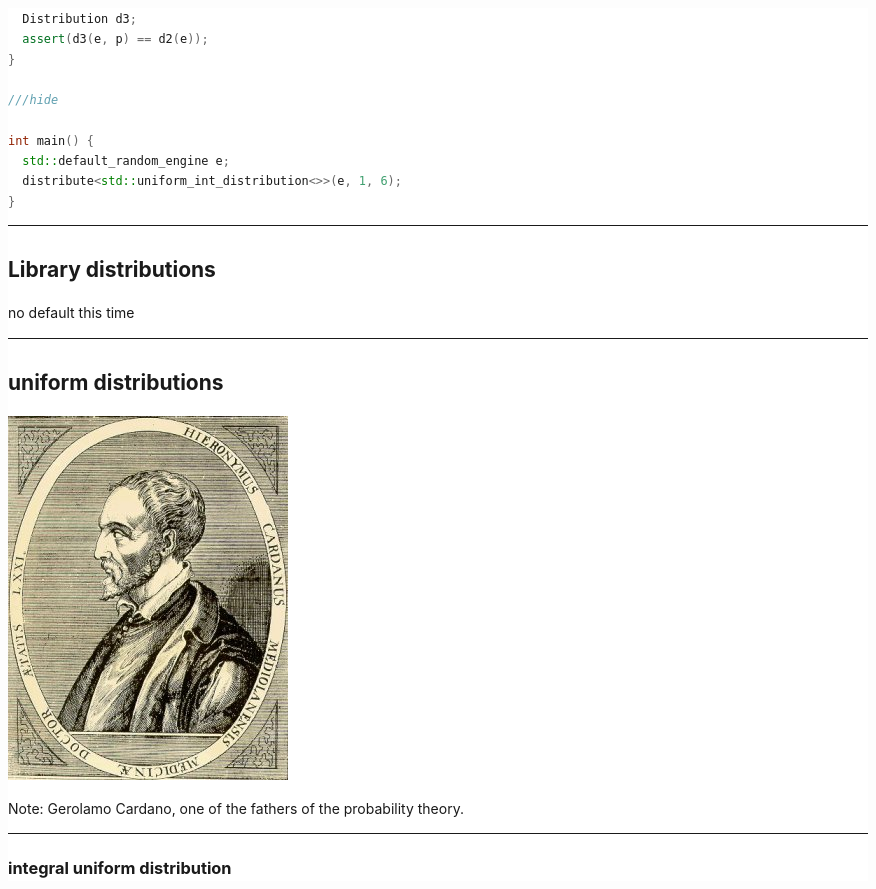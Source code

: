 ```cpp [1-2,13|3|5-6|6,8-9|6,11-12]
  Distribution d3;
  assert(d3(e, p) == d2(e));
}

///hide

int main() {
  std::default_random_engine e;
  distribute<std::uniform_int_distribution<>>(e, 1, 6);
}
```



---

## Library distributions

no default this time

---

## uniform distributions

![Cardano](Cardano.jpg)



Note: Gerolamo Cardano, one of the fathers of the probability theory.

---

### integral uniform distribution
